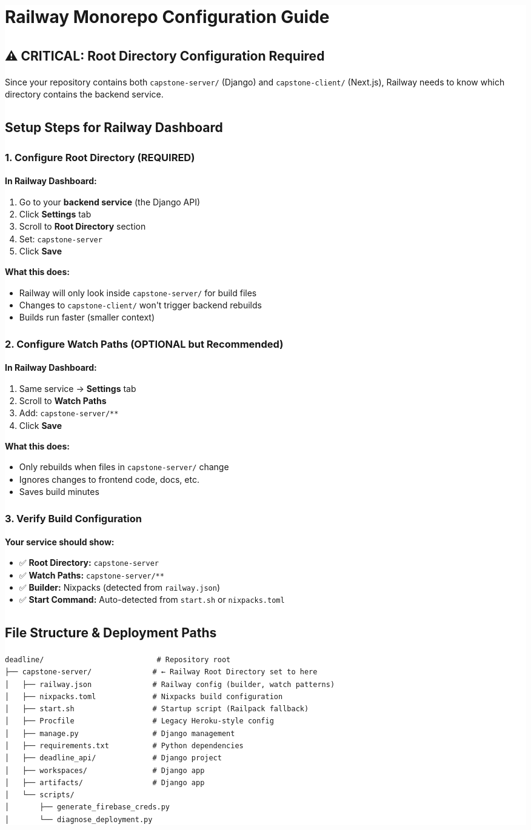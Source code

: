# Railway Monorepo Configuration Guide

## ⚠️ CRITICAL: Root Directory Configuration Required

Since your repository contains both `capstone-server/` (Django) and `capstone-client/` (Next.js), Railway needs to know which directory contains the backend service.

## Setup Steps for Railway Dashboard

### 1. Configure Root Directory (REQUIRED)

**In Railway Dashboard:**

1. Go to your **backend service** (the Django API)
2. Click **Settings** tab
3. Scroll to **Root Directory** section
4. Set: `capstone-server`
5. Click **Save**

**What this does:**
- Railway will only look inside `capstone-server/` for build files
- Changes to `capstone-client/` won't trigger backend rebuilds
- Builds run faster (smaller context)

### 2. Configure Watch Paths (OPTIONAL but Recommended)

**In Railway Dashboard:**

1. Same service → **Settings** tab
2. Scroll to **Watch Paths**
3. Add: `capstone-server/**`
4. Click **Save**

**What this does:**
- Only rebuilds when files in `capstone-server/` change
- Ignores changes to frontend code, docs, etc.
- Saves build minutes

### 3. Verify Build Configuration

**Your service should show:**

- ✅ **Root Directory:** `capstone-server`
- ✅ **Watch Paths:** `capstone-server/**`
- ✅ **Builder:** Nixpacks (detected from `railway.json`)
- ✅ **Start Command:** Auto-detected from `start.sh` or `nixpacks.toml`

## File Structure & Deployment Paths

```
deadline/                          # Repository root
├── capstone-server/              # ← Railway Root Directory set to here
│   ├── railway.json              # Railway config (builder, watch patterns)
│   ├── nixpacks.toml             # Nixpacks build configuration
│   ├── start.sh                  # Startup script (Railpack fallback)
│   ├── Procfile                  # Legacy Heroku-style config
│   ├── manage.py                 # Django management
│   ├── requirements.txt          # Python dependencies
│   ├── deadline_api/             # Django project
│   ├── workspaces/               # Django app
│   ├── artifacts/                # Django app
│   └── scripts/
│       ├── generate_firebase_creds.py
│       └── diagnose_deployment.py
```